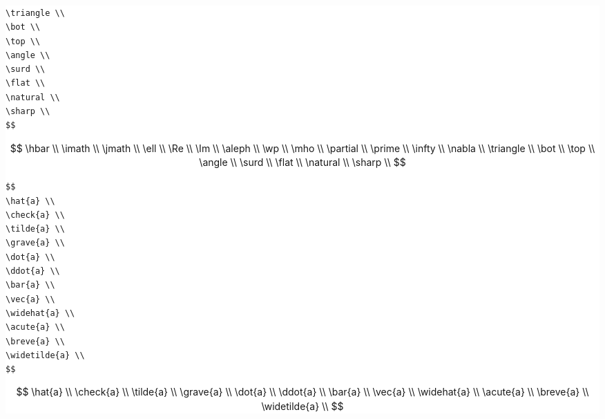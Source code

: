```
\triangle \\
\bot \\
\top \\
\angle \\
\surd \\
\flat \\
\natural \\
\sharp \\
$$
```
$$
\hbar \\
\imath \\
\jmath \\
\ell \\
\Re \\
\Im \\
\aleph \\
\wp \\
\mho \\
\partial \\
\prime \\
\infty \\
\nabla \\
\triangle \\
\bot \\
\top \\
\angle \\
\surd \\
\flat \\
\natural \\
\sharp \\
$$

```
$$
\hat{a} \\
\check{a} \\
\tilde{a} \\
\grave{a} \\
\dot{a} \\
\ddot{a} \\
\bar{a} \\
\vec{a} \\
\widehat{a} \\
\acute{a} \\
\breve{a} \\
\widetilde{a} \\
$$
```
$$
\hat{a} \\
\check{a} \\
\tilde{a} \\
\grave{a} \\
\dot{a} \\
\ddot{a} \\
\bar{a} \\
\vec{a} \\
\widehat{a} \\
\acute{a} \\
\breve{a} \\
\widetilde{a} \\
$$